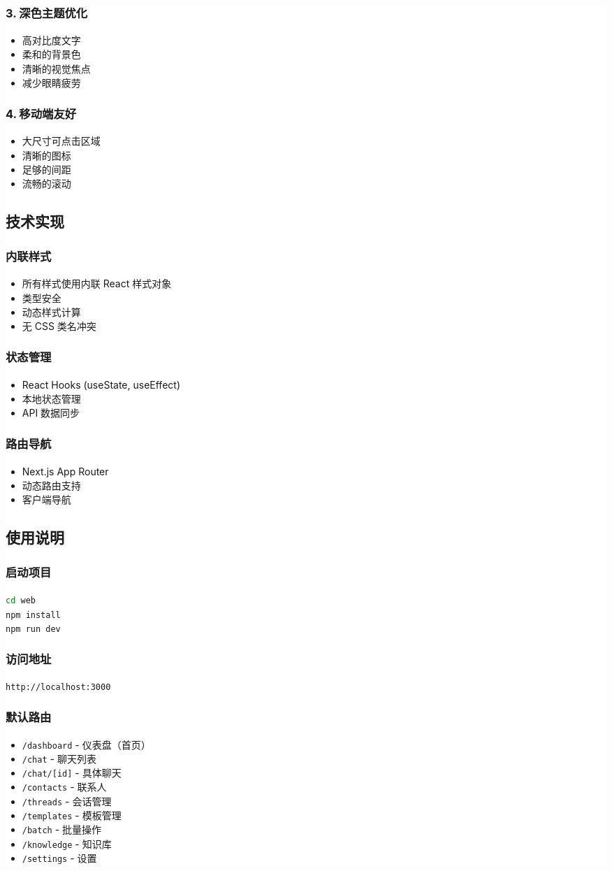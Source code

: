 ### 3. 深色主题优化
- 高对比度文字
- 柔和的背景色
- 清晰的视觉焦点
- 减少眼睛疲劳

### 4. 移动端友好
- 大尺寸可点击区域
- 清晰的图标
- 足够的间距
- 流畅的滚动

## 技术实现

### 内联样式
- 所有样式使用内联 React 样式对象
- 类型安全
- 动态样式计算
- 无 CSS 类名冲突

### 状态管理
- React Hooks (useState, useEffect)
- 本地状态管理
- API 数据同步

### 路由导航
- Next.js App Router
- 动态路由支持
- 客户端导航

## 使用说明

### 启动项目
```bash
cd web
npm install
npm run dev
```

### 访问地址
```
http://localhost:3000
```

### 默认路由
- `/dashboard` - 仪表盘（首页）
- `/chat` - 聊天列表
- `/chat/[id]` - 具体聊天
- `/contacts` - 联系人
- `/threads` - 会话管理
- `/templates` - 模板管理
- `/batch` - 批量操作
- `/knowledge` - 知识库
- `/settings` - 设置
